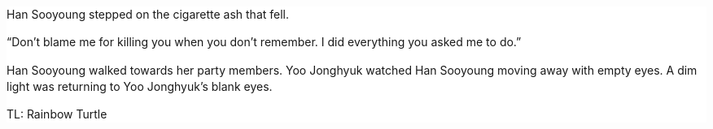 Han Sooyoung stepped on the cigarette ash that fell.

“Don’t blame me for killing you when you don’t remember. I did everything you asked me to do.”

Han Sooyoung walked towards her party members. Yoo Jonghyuk watched Han Sooyoung moving away with empty eyes. A dim light was returning to Yoo Jonghyuk’s blank eyes.

TL: Rainbow Turtle
